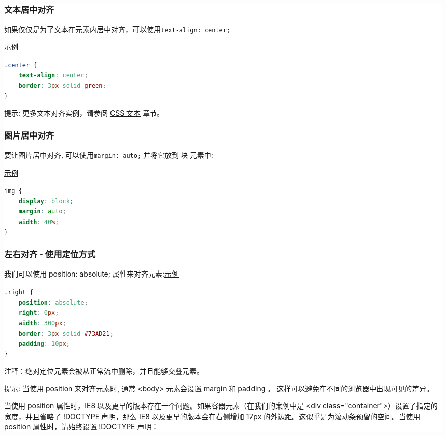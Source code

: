 ### 文本居中对齐

如果仅仅是为了文本在元素内居中对齐，可以使用`text-align: center;`

[示例](https://www.runoob.com/try/try.php?filename=trycss_align_text)

```css
.center {
	text-align: center;
	border: 3px solid green;
}
```

提示: 更多文本对齐实例，请参阅 [CSS 文本](https://www.runoob.com/css/css-text.html) 章节。

### 图片居中对齐

要让图片居中对齐, 可以使用`margin: auto;` 并将它放到 块 元素中:

[示例](https://www.runoob.com/try/try.php?filename=trycss_align_image)

```css
img {
    display: block;
    margin: auto;
    width: 40%;
}
```

### 左右对齐 - 使用定位方式

我们可以使用 position: absolute; 属性来对齐元素:[示例](https://www.runoob.com/try/try.php?filename=trycss_align_pos)

```css
.right {
    position: absolute;
    right: 0px;
    width: 300px;
    border: 3px solid #73AD21;
    padding: 10px;
}
```

注释：绝对定位元素会被从正常流中删除，并且能够交叠元素。

提示: 当使用 position 来对齐元素时, 通常 \<body> 元素会设置 margin 和 padding 。 这样可以避免在不同的浏览器中出现可见的差异。

当使用 position 属性时，IE8 以及更早的版本存在一个问题。如果容器元素（在我们的案例中是 \<div class="container">）设置了指定的宽度，并且省略了 !DOCTYPE 声明，那么 IE8 以及更早的版本会在右侧增加 17px 的外边距。这似乎是为滚动条预留的空间。当使用 position 属性时，请始终设置 !DOCTYPE 声明：